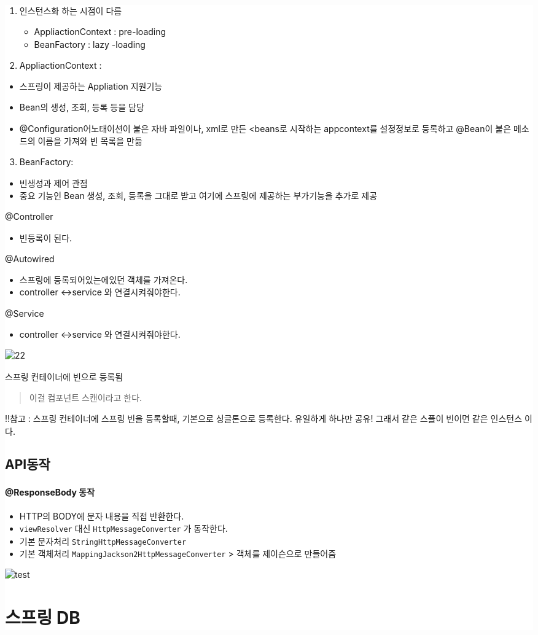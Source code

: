 1. 인스턴스화 하는 시점이 다름

   - AppliactionContext : pre-loading
   - BeanFactory : lazy -loading 

2.  AppliactionContext  : 

   - 스프링이 제공하는 Appliation 지원기능
   -  Bean의 생성, 조회, 등록 등을 담당

   - @Configuration어노태이션이 붙은 자바 파일이나, xml로 만든 <beans로 시작하는 appcontext를 설정정보로 등록하고 @Bean이 붙은 메소드의 이름을 가져와 빈 목록을 만듦

3.  BeanFactory: 

   -  빈생성과 제어 관점  
   - 중요 기능인 Bean 생성, 조회, 등록을 그대로 받고 여기에 스프링에 제공하는 부가기능을 추가로 제공



@Controller 

- 빈등록이 된다.

@Autowired 

- 스프링에 등록되어있는에있던 객체를 가져온다. 
- controller <->service 와 연결시켜줘야한다. 

@Service 

- controller <->service 와 연결시켜줘야한다. 

![22](https://user-images.githubusercontent.com/36434665/113475361-160c6c80-94b0-11eb-840f-ea95db1402cc.PNG)



스프링 컨테이너에 빈으로 등록됨 

> 이걸 컴포넌트 스캔이라고 한다. 



!!참고 : 스프링 컨테이너에 스프링 빈을 등록할때, 기본으로 싱글톤으로 등록한다. 유일하게 하나만 공유!  그래서 같은 스플이 빈이면 같은 인스턴스 이다. 



## API동작

#### @ResponseBody 동작

- HTTP의 BODY에 문자 내용을 직접 반환한다.
-  `viewResolver` 대신 `HttpMessageConverter` 가 동작한다.
- 기본 문자처리 `StringHttpMessageConverter`
- 기본 객체처리 `MappingJackson2HttpMessageConverter` > 객체를 제이슨으로 만들어줌 

![test](https://user-images.githubusercontent.com/36434665/113475118-a21d9480-94ae-11eb-845a-9bc7e9228e7c.PNG)





# 스프링 DB 
